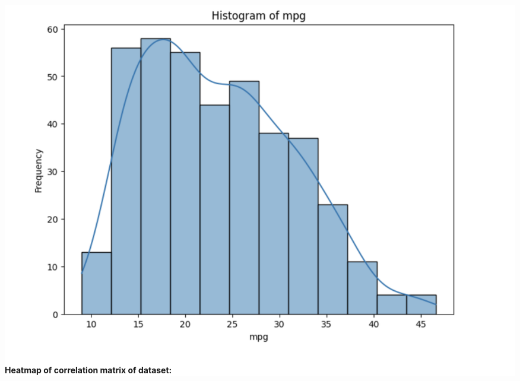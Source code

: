 <p align = "center"><img width="800" alt="Screenshot 2023-09-11 at 11 55 09 AM" src="https://github.com/nogibjj/Av281_Individual_project_1/blob/main/images_for_Individual_project_1/hist.png"></p>

#### Heatmap of correlation matrix of dataset: